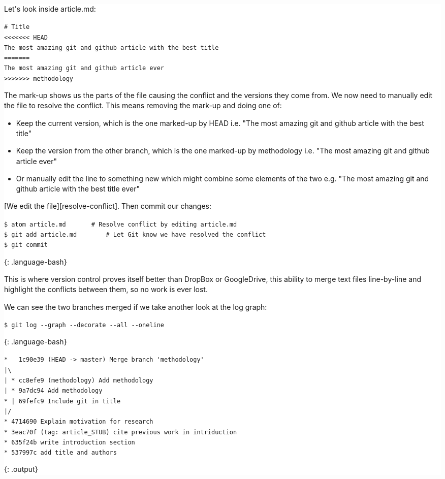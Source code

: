 Let's look inside article.md:

```
# Title
<<<<<<< HEAD
The most amazing git and github article with the best title
=======
The most amazing git and github article ever
>>>>>>> methodology
```

The mark-up shows us the parts of the file causing the conflict and the
versions they come from. We now need to manually edit the file to resolve the
conflict. This means removing the mark-up and doing one of:

- Keep the current version, which is the one marked-up by HEAD i.e.
"The most amazing git and github article with the best title"

- Keep the version from the other branch, which is the one marked-up by methodology
i.e. "The most amazing git and github article ever"

- Or manually edit the line to something new which might combine some elements
of the two e.g. "The most amazing git and github article with the best title ever"

[We edit the file][resolve-conflict]. Then commit our changes:

~~~
$ atom article.md		# Resolve conflict by editing article.md
$ git add article.md		# Let Git know we have resolved the conflict
$ git commit
~~~
{: .language-bash}

This is where version control proves itself better than DropBox or GoogleDrive,
this ability to merge text files line-by-line and highlight the conflicts
between them, so no work is ever lost.

We can see the two branches merged if we take another look at the log graph:

```
$ git log --graph --decorate --all --oneline
```
{: .language-bash}

```
*   1c90e39 (HEAD -> master) Merge branch 'methodology'
|\  
| * cc8efe9 (methodology) Add methodology
| * 9a7dc94 Add methodology
* | 69fefc9 Include git in title
|/  
* 4714690 Explain motivation for research
* 3eac70f (tag: article_STUB) cite previous work in intriduction
* 635f24b write introduction section
* 537997c add title and authors
```
{: .output}


[animation]: https://learngitbranching.js.org/?NODEMO&command=git%20commit;git%20revert%20C2;git%20reset%20HEAD~2